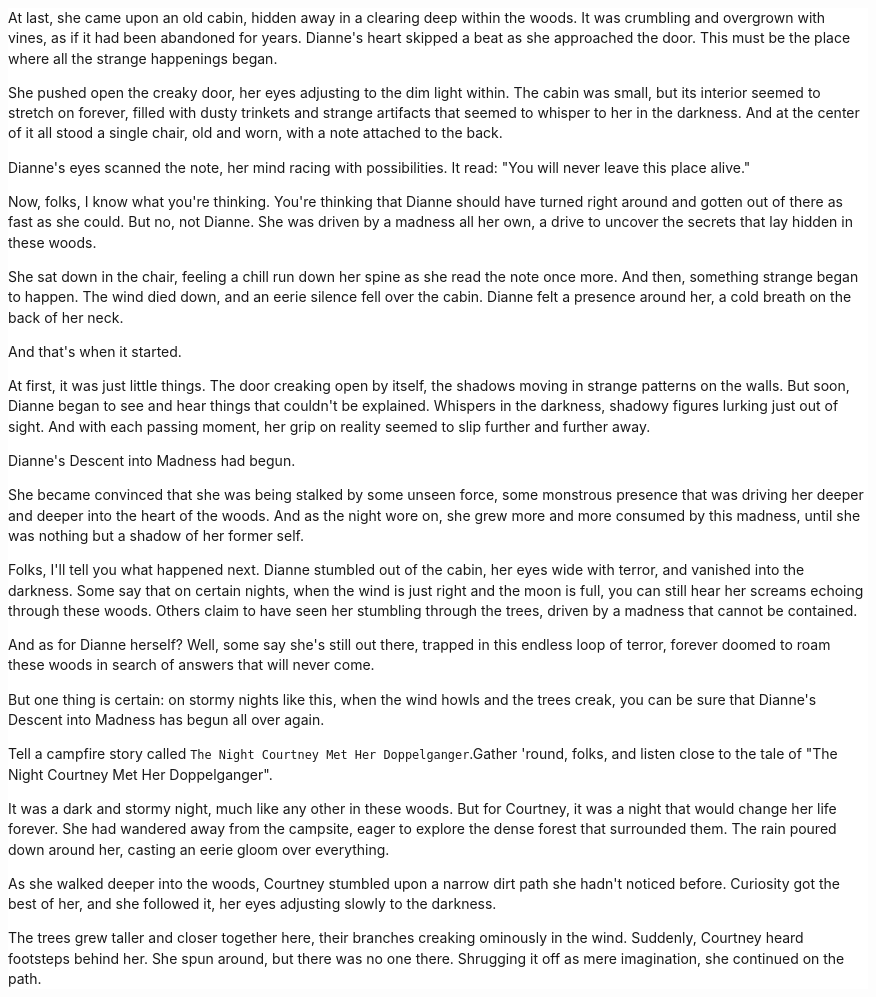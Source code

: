 At last, she came upon an old cabin, hidden away in a clearing deep within the woods. It was crumbling and overgrown with vines, as if it had been abandoned for years. Dianne's heart skipped a beat as she approached the door. This must be the place where all the strange happenings began.

She pushed open the creaky door, her eyes adjusting to the dim light within. The cabin was small, but its interior seemed to stretch on forever, filled with dusty trinkets and strange artifacts that seemed to whisper to her in the darkness. And at the center of it all stood a single chair, old and worn, with a note attached to the back.

Dianne's eyes scanned the note, her mind racing with possibilities. It read: "You will never leave this place alive."

Now, folks, I know what you're thinking. You're thinking that Dianne should have turned right around and gotten out of there as fast as she could. But no, not Dianne. She was driven by a madness all her own, a drive to uncover the secrets that lay hidden in these woods.

She sat down in the chair, feeling a chill run down her spine as she read the note once more. And then, something strange began to happen. The wind died down, and an eerie silence fell over the cabin. Dianne felt a presence around her, a cold breath on the back of her neck.

And that's when it started.

At first, it was just little things. The door creaking open by itself, the shadows moving in strange patterns on the walls. But soon, Dianne began to see and hear things that couldn't be explained. Whispers in the darkness, shadowy figures lurking just out of sight. And with each passing moment, her grip on reality seemed to slip further and further away.

Dianne's Descent into Madness had begun.

She became convinced that she was being stalked by some unseen force, some monstrous presence that was driving her deeper and deeper into the heart of the woods. And as the night wore on, she grew more and more consumed by this madness, until she was nothing but a shadow of her former self.

Folks, I'll tell you what happened next. Dianne stumbled out of the cabin, her eyes wide with terror, and vanished into the darkness. Some say that on certain nights, when the wind is just right and the moon is full, you can still hear her screams echoing through these woods. Others claim to have seen her stumbling through the trees, driven by a madness that cannot be contained.

And as for Dianne herself? Well, some say she's still out there, trapped in this endless loop of terror, forever doomed to roam these woods in search of answers that will never come.

But one thing is certain: on stormy nights like this, when the wind howls and the trees creak, you can be sure that Dianne's Descent into Madness has begun all over again.<end>

Tell a campfire story called `The Night Courtney Met Her Doppelganger`.<start>Gather 'round, folks, and listen close to the tale of "The Night Courtney Met Her Doppelganger".

It was a dark and stormy night, much like any other in these woods. But for Courtney, it was a night that would change her life forever. She had wandered away from the campsite, eager to explore the dense forest that surrounded them. The rain poured down around her, casting an eerie gloom over everything.

As she walked deeper into the woods, Courtney stumbled upon a narrow dirt path she hadn't noticed before. Curiosity got the best of her, and she followed it, her eyes adjusting slowly to the darkness.

The trees grew taller and closer together here, their branches creaking ominously in the wind. Suddenly, Courtney heard footsteps behind her. She spun around, but there was no one there. Shrugging it off as mere imagination, she continued on the path.
